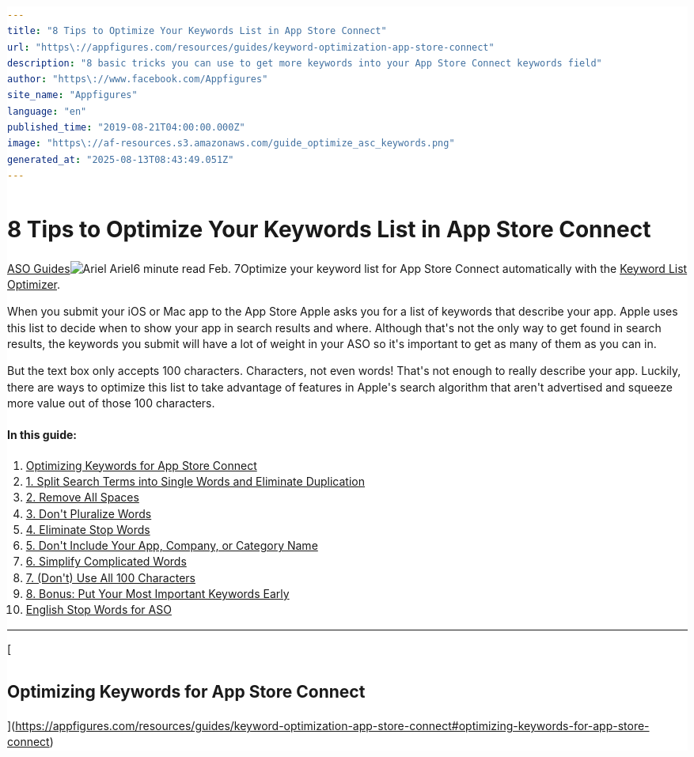 ```yaml
---
title: "8 Tips to Optimize Your Keywords List in App Store Connect"
url: "https\://appfigures.com/resources/guides/keyword-optimization-app-store-connect"
description: "8 basic tricks you can use to get more keywords into your App Store Connect keywords field"
author: "https\://www.facebook.com/Appfigures"
site_name: "Appfigures"
language: "en"
published_time: "2019-08-21T04:00:00.000Z"
image: "https\://af-resources.s3.amazonaws.com/guide_optimize_asc_keywords.png"
generated_at: "2025-08-13T08:43:49.051Z"
---
```


8 Tips to Optimize Your Keywords List in App Store Connect
==========================================================

[ASO Guides](/resources/guides)![Ariel](https://secure.gravatar.com/avatar/cec902f6bd96d83571981b2084fe2cc6?d=mm&s=60) Ariel6 minute read Feb. 7Optimize your keyword list for App Store Connect automatically with the [Keyword List Optimizer](https://appfigures.com/reports/keyword-list-optimizer).

When you submit your iOS or Mac app to the App Store Apple asks you for a list of keywords that describe your app. Apple uses this list to decide when to show your app in search results and where. Although that's not the only way to get found in search results, the keywords you submit will have a lot of weight in your ASO so it's important to get as many of them as you can in.

But the text box only accepts 100 characters. Characters, not even words! That's not enough to really describe your app. Luckily, there are ways to optimize this list to take advantage of features in Apple's search algorithm that aren't advertised and squeeze more value out of those 100 characters.

#### In this guide:

1.  [Optimizing Keywords for App Store Connect](#optimizing-keywords-for-app-store-connect)
2.  [1\. Split Search Terms into Single Words and Eliminate Duplication](#1-split-search-terms-into-single-words-and-eliminate-duplication)
3.  [2\. Remove All Spaces](#2-remove-all-spaces)
4.  [3\. Don't Pluralize Words](#3-dont-pluralize-words)
5.  [4\. Eliminate Stop Words](#4-eliminate-stop-words)
6.  [5\. Don't Include Your App, Company, or Category Name](#5-dont-include-your-app-company-or-category-name)
7.  [6\. Simplify Complicated Words](#6-simplify-complicated-words)
8.  [7\. (Don't) Use All 100 Characters](#7-dont-use-all-100-characters)
9.  [8\. Bonus: Put Your Most Important Keywords Early](#8-bonus-put-your-most-important-keywords-early)
10.  [English Stop Words for ASO](#english-stop-words-for-aso)

* * *

[

Optimizing Keywords for App Store Connect
-----------------------------------------

](https://appfigures.com/resources/guides/keyword-optimization-app-store-connect#optimizing-keywords-for-app-store-connect)
